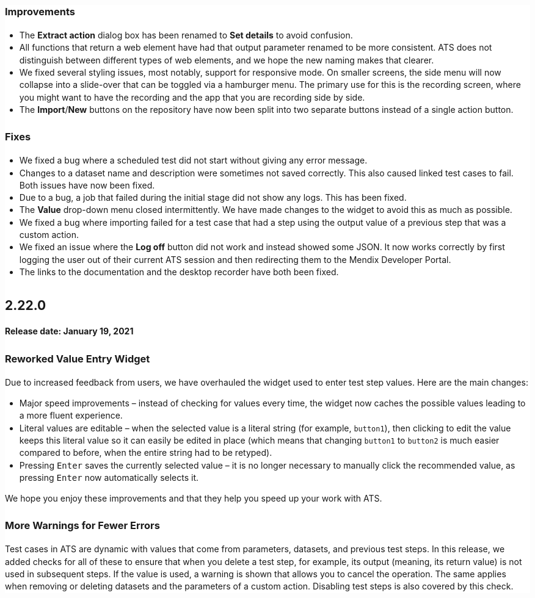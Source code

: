 ### Improvements

- The **Extract action** dialog box has been renamed to **Set details** to avoid confusion.
- All functions that return a web element have had that output parameter renamed to be more consistent. ATS does not distinguish between different types of web elements, and we hope the new naming makes that clearer.
- We fixed several styling issues, most notably, support for responsive mode. On smaller screens, the side menu will now collapse into a slide-over that can be toggled via a hamburger menu. The primary use for this is the recording screen, where you might want to have the recording and the app that you are recording side by side.
- The **Import**/**New** buttons on the repository have now been split into two separate buttons instead of a single action button.

### Fixes

- We fixed a bug where a scheduled test did not start without giving any error message.
- Changes to a dataset name and description were sometimes not saved correctly. This also caused linked test cases to fail. Both issues have now been fixed.
- Due to a bug, a job that failed during the initial stage did not show any logs. This has been fixed.
- The **Value** drop-down menu closed intermittently. We have made changes to the widget to avoid this as much as possible.
- We fixed a bug where importing failed for a test case that had a step using the output value of a previous step that was a custom action.
- We fixed an issue where the **Log off** button did not work and instead showed some JSON. It now works correctly by first logging the user out of their current ATS session and then redirecting them to the Mendix Developer Portal.
- The links to the documentation and the desktop recorder have both been fixed.

## 2.22.0

**Release date: January 19, 2021**

### Reworked Value Entry Widget

Due to increased feedback from users, we have overhauled the widget used to enter test step values. Here are the main changes:

- Major speed improvements – instead of checking for values every time, the widget now caches the possible values leading to a more fluent experience.
- Literal values are editable – when the selected value is a literal string (for example, `button1`), then clicking to edit the value keeps this literal value so it can easily be edited in place (which means that changing `button1` to `button2` is much easier compared to before, when the entire string had to be retyped).
- Pressing <kbd>Enter</kbd> saves the currently selected value – it is no longer necessary to manually click the recommended value, as pressing <kbd>Enter</kbd> now automatically selects it.

We hope you enjoy these improvements and that they help you speed up your work with ATS.

### More Warnings for Fewer Errors

Test cases in ATS are dynamic with values that come from parameters, datasets, and previous test steps. In this release, we added checks for all of these to ensure that when you delete a test step, for example, its output (meaning, its return value) is not used in subsequent steps. If the value is used, a warning is shown that allows you to cancel the operation. The same applies when removing or deleting datasets and the parameters of a custom action. Disabling test steps is also covered by this check.
